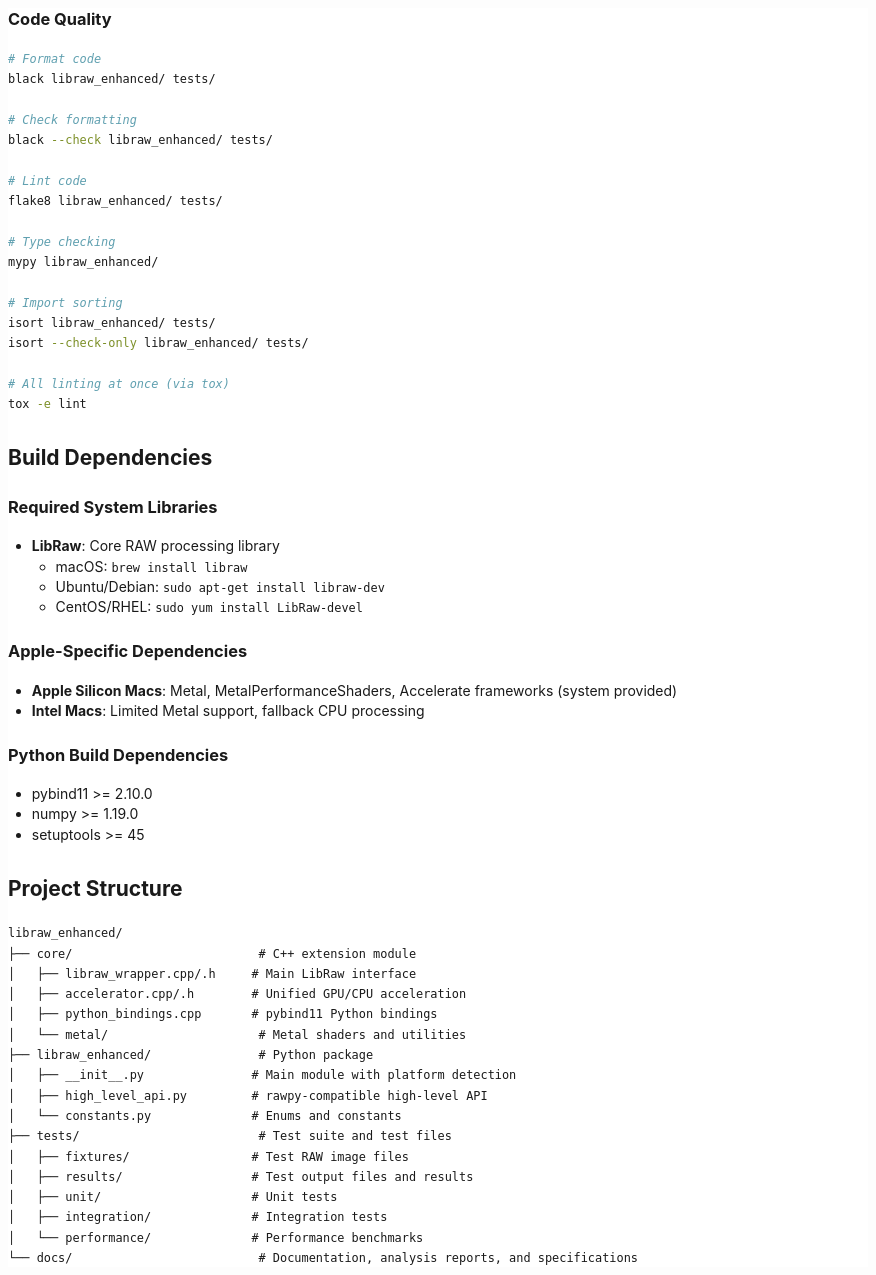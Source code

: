 ### Code Quality
```bash
# Format code
black libraw_enhanced/ tests/

# Check formatting
black --check libraw_enhanced/ tests/

# Lint code
flake8 libraw_enhanced/ tests/

# Type checking
mypy libraw_enhanced/

# Import sorting
isort libraw_enhanced/ tests/
isort --check-only libraw_enhanced/ tests/

# All linting at once (via tox)
tox -e lint
```

## Build Dependencies

### Required System Libraries
- **LibRaw**: Core RAW processing library
  - macOS: `brew install libraw`
  - Ubuntu/Debian: `sudo apt-get install libraw-dev`
  - CentOS/RHEL: `sudo yum install LibRaw-devel`

### Apple-Specific Dependencies
- **Apple Silicon Macs**: Metal, MetalPerformanceShaders, Accelerate frameworks (system provided)
- **Intel Macs**: Limited Metal support, fallback CPU processing

### Python Build Dependencies
- pybind11 >= 2.10.0
- numpy >= 1.19.0
- setuptools >= 45

## Project Structure

```
libraw_enhanced/
├── core/                          # C++ extension module
│   ├── libraw_wrapper.cpp/.h     # Main LibRaw interface
│   ├── accelerator.cpp/.h        # Unified GPU/CPU acceleration
│   ├── python_bindings.cpp       # pybind11 Python bindings
│   └── metal/                     # Metal shaders and utilities
├── libraw_enhanced/               # Python package
│   ├── __init__.py               # Main module with platform detection
│   ├── high_level_api.py         # rawpy-compatible high-level API
│   └── constants.py              # Enums and constants
├── tests/                         # Test suite and test files
│   ├── fixtures/                 # Test RAW image files
│   ├── results/                  # Test output files and results
│   ├── unit/                     # Unit tests
│   ├── integration/              # Integration tests
│   └── performance/              # Performance benchmarks
└── docs/                          # Documentation, analysis reports, and specifications
```

